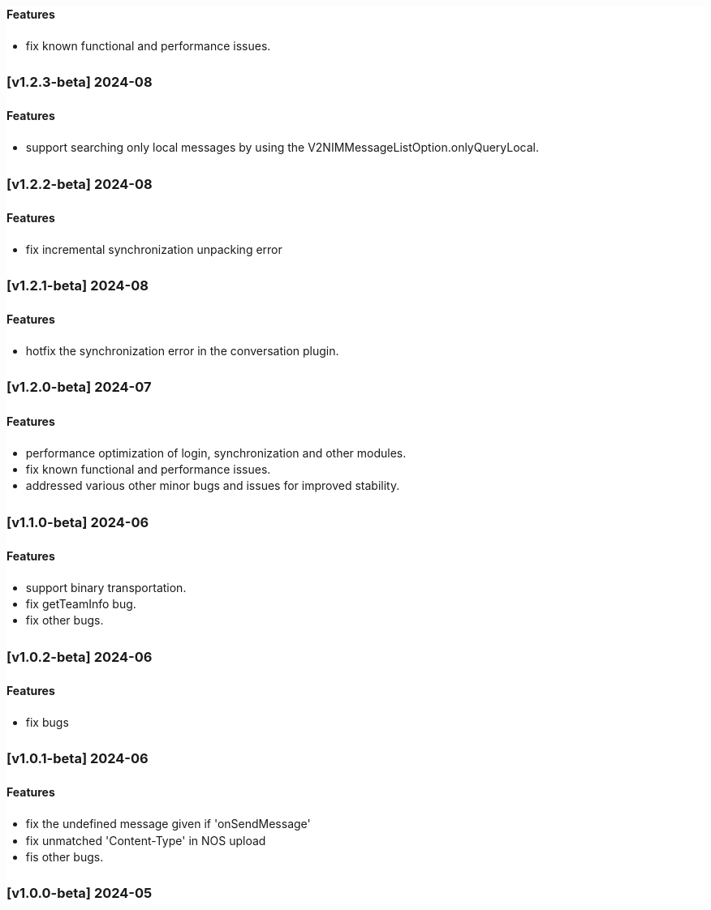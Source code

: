 #### Features

- fix known functional and performance issues.

### [v1.2.3-beta] 2024-08

#### Features

- support searching only local messages by using the V2NIMMessageListOption.onlyQueryLocal.

### [v1.2.2-beta] 2024-08

#### Features

- fix incremental synchronization unpacking error

### [v1.2.1-beta] 2024-08

#### Features

- hotfix the synchronization error in the conversation plugin.

### [v1.2.0-beta] 2024-07

#### Features

- performance optimization of login, synchronization and other modules.
- fix known functional and performance issues.
- addressed various other minor bugs and issues for improved stability.

### [v1.1.0-beta] 2024-06

#### Features

- support binary transportation.
- fix getTeamInfo bug.
- fix other bugs.

### [v1.0.2-beta] 2024-06

#### Features

- fix bugs

### [v1.0.1-beta] 2024-06

#### Features

- fix the undefined message given if 'onSendMessage'
- fix unmatched 'Content-Type' in NOS upload
- fis other bugs.

### [v1.0.0-beta] 2024-05
